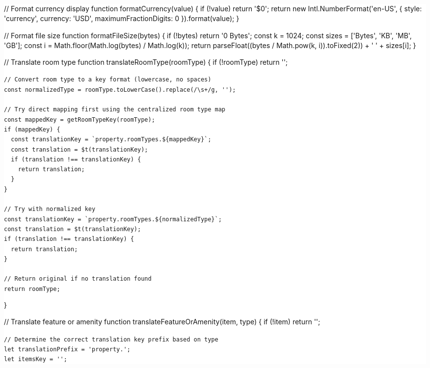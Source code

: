   // Format currency display
  function formatCurrency(value) {
    if (!value) return '$0';
    return new Intl.NumberFormat('en-US', {
      style: 'currency',
      currency: 'USD',
      maximumFractionDigits: 0
    }).format(value);
  }
  
  // Format file size
  function formatFileSize(bytes) {
    if (!bytes) return '0 Bytes';
    const k = 1024;
    const sizes = ['Bytes', 'KB', 'MB', 'GB'];
    const i = Math.floor(Math.log(bytes) / Math.log(k));
    return parseFloat((bytes / Math.pow(k, i)).toFixed(2)) + ' ' + sizes[i];
  }
  
  // Translate room type
  function translateRoomType(roomType) {
    if (!roomType) return '';
    
    // Convert room type to a key format (lowercase, no spaces)
    const normalizedType = roomType.toLowerCase().replace(/\s+/g, '');
    
    // Try direct mapping first using the centralized room type map
    const mappedKey = getRoomTypeKey(roomType);
    if (mappedKey) {
      const translationKey = `property.roomTypes.${mappedKey}`;
      const translation = $t(translationKey);
      if (translation !== translationKey) {
        return translation;
      }
    }
    
    // Try with normalized key
    const translationKey = `property.roomTypes.${normalizedType}`;
    const translation = $t(translationKey);
    if (translation !== translationKey) {
      return translation;
    }
    
    // Return original if no translation found
    return roomType;
  }
  
  // Translate feature or amenity
  function translateFeatureOrAmenity(item, type) {
    if (!item) return '';
    
    // Determine the correct translation key prefix based on type
    let translationPrefix = 'property.';
    let itemsKey = '';
    